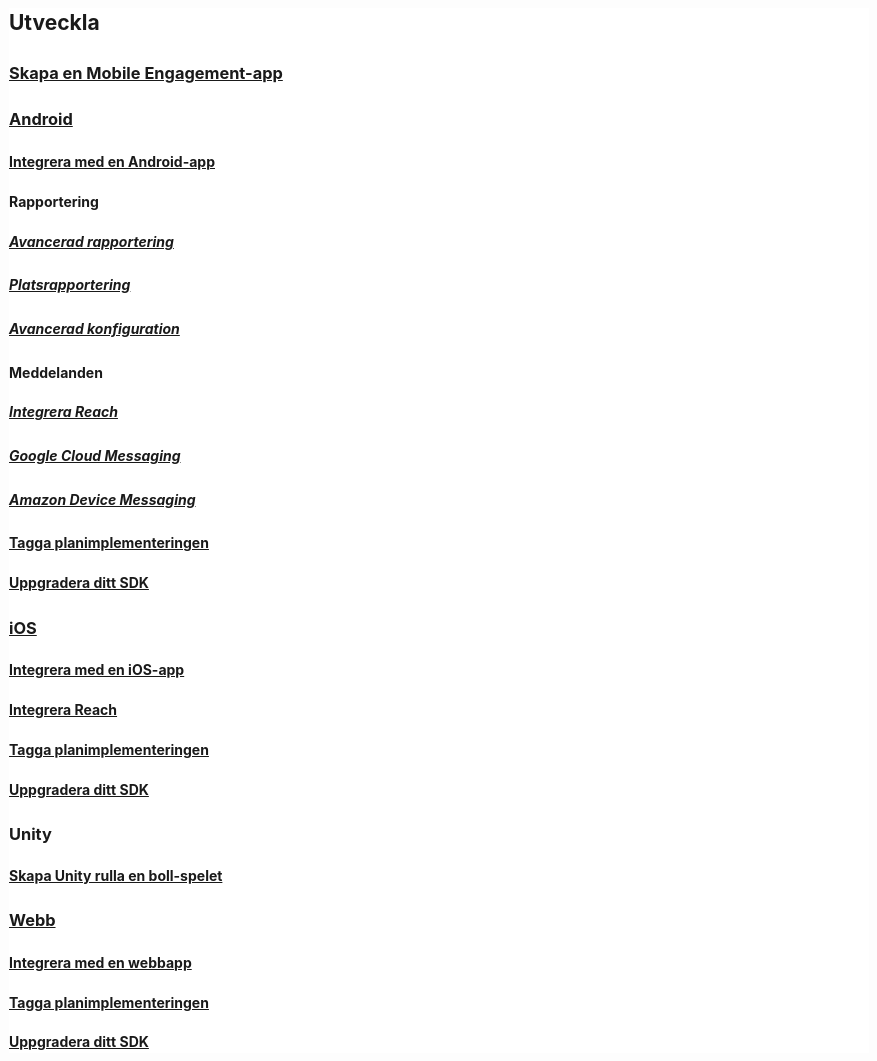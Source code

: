 ## Utveckla
### [Skapa en Mobile Engagement-app](mobile-engagement-create.md)

### [Android](mobile-engagement-android-sdk-overview.md)
#### [Integrera med en Android-app](mobile-engagement-android-integrate-engagement.md)
#### Rapportering
##### [Avancerad rapportering](mobile-engagement-android-advanced-reporting.md)
##### [Platsrapportering](mobile-engagement-android-location-reporting.md)
##### [Avancerad konfiguration](mobile-engagement-android-advanced-configuration.md)
#### Meddelanden
##### [Integrera Reach](mobile-engagement-android-integrate-engagement-reach.md)
##### [Google Cloud Messaging](mobile-engagement-android-gcm-integrate.md)
##### [Amazon Device Messaging](mobile-engagement-android-adm-integrate.md)
#### [Tagga planimplementeringen](mobile-engagement-android-use-engagement-api.md)
#### [Uppgradera ditt SDK](mobile-engagement-android-upgrade-procedure.md)

### [iOS](mobile-engagement-ios-sdk-overview.md)
#### [Integrera med en iOS-app](mobile-engagement-ios-integrate-engagement.md)
#### [Integrera Reach](mobile-engagement-ios-integrate-engagement-reach.md)
#### [Tagga planimplementeringen](mobile-engagement-ios-use-engagement-api.md)
#### [Uppgradera ditt SDK](mobile-engagement-ios-upgrade-procedure.md)

### Unity
#### [Skapa Unity rulla en boll-spelet](mobile-engagement-unity-roll-a-ball.md)

### [Webb](mobile-engagement-web-sdk-overview.md)
#### [Integrera med en webbapp](mobile-engagement-web-integrate-engagement.md)
#### [Tagga planimplementeringen](mobile-engagement-web-use-engagement-api.md)
#### [Uppgradera ditt SDK](mobile-engagement-web-upgrade-procedure.md)
